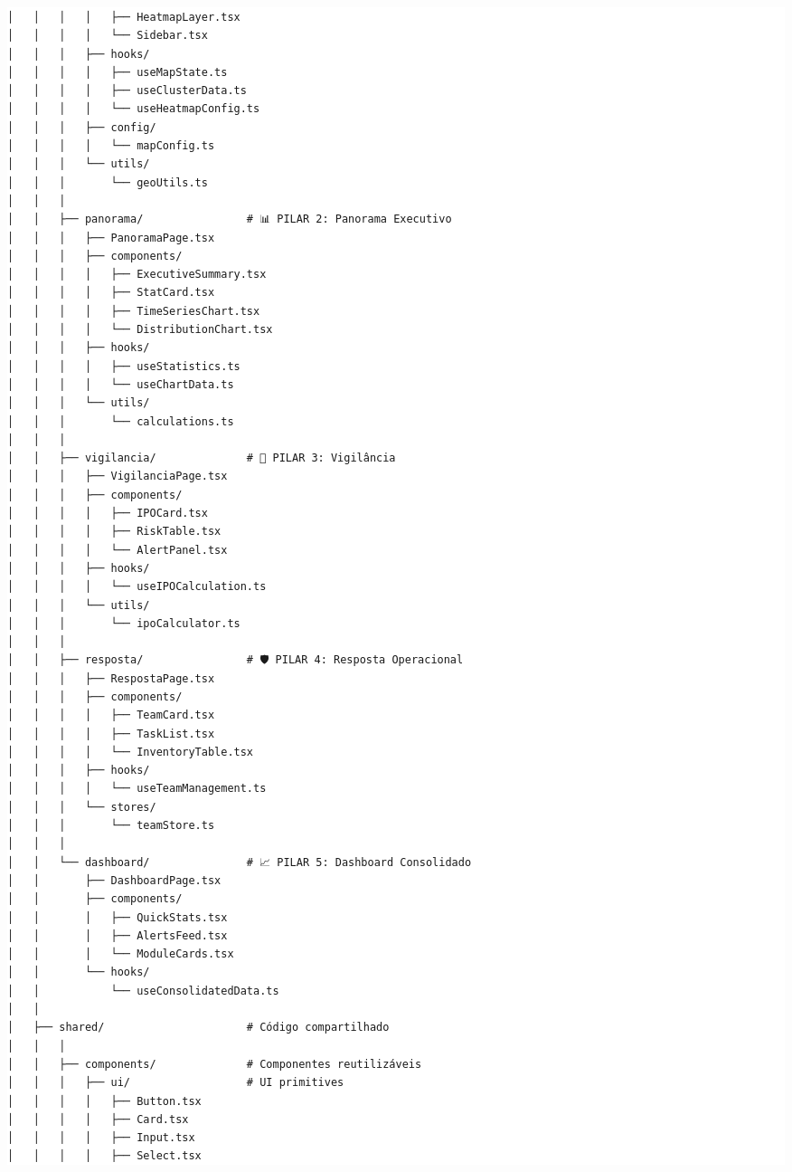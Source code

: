 ```
│   │   │   │   ├── HeatmapLayer.tsx
│   │   │   │   └── Sidebar.tsx
│   │   │   ├── hooks/
│   │   │   │   ├── useMapState.ts
│   │   │   │   ├── useClusterData.ts
│   │   │   │   └── useHeatmapConfig.ts
│   │   │   ├── config/
│   │   │   │   └── mapConfig.ts
│   │   │   └── utils/
│   │   │       └── geoUtils.ts
│   │   │
│   │   ├── panorama/                # 📊 PILAR 2: Panorama Executivo
│   │   │   ├── PanoramaPage.tsx
│   │   │   ├── components/
│   │   │   │   ├── ExecutiveSummary.tsx
│   │   │   │   ├── StatCard.tsx
│   │   │   │   ├── TimeSeriesChart.tsx
│   │   │   │   └── DistributionChart.tsx
│   │   │   ├── hooks/
│   │   │   │   ├── useStatistics.ts
│   │   │   │   └── useChartData.ts
│   │   │   └── utils/
│   │   │       └── calculations.ts
│   │   │
│   │   ├── vigilancia/              # 🦟 PILAR 3: Vigilância
│   │   │   ├── VigilanciaPage.tsx
│   │   │   ├── components/
│   │   │   │   ├── IPOCard.tsx
│   │   │   │   ├── RiskTable.tsx
│   │   │   │   └── AlertPanel.tsx
│   │   │   ├── hooks/
│   │   │   │   └── useIPOCalculation.ts
│   │   │   └── utils/
│   │   │       └── ipoCalculator.ts
│   │   │
│   │   ├── resposta/                # 🛡️ PILAR 4: Resposta Operacional
│   │   │   ├── RespostaPage.tsx
│   │   │   ├── components/
│   │   │   │   ├── TeamCard.tsx
│   │   │   │   ├── TaskList.tsx
│   │   │   │   └── InventoryTable.tsx
│   │   │   ├── hooks/
│   │   │   │   └── useTeamManagement.ts
│   │   │   └── stores/
│   │   │       └── teamStore.ts
│   │   │
│   │   └── dashboard/               # 📈 PILAR 5: Dashboard Consolidado
│   │       ├── DashboardPage.tsx
│   │       ├── components/
│   │       │   ├── QuickStats.tsx
│   │       │   ├── AlertsFeed.tsx
│   │       │   └── ModuleCards.tsx
│   │       └── hooks/
│   │           └── useConsolidatedData.ts
│   │
│   ├── shared/                      # Código compartilhado
│   │   │
│   │   ├── components/              # Componentes reutilizáveis
│   │   │   ├── ui/                  # UI primitives
│   │   │   │   ├── Button.tsx
│   │   │   │   ├── Card.tsx
│   │   │   │   ├── Input.tsx
│   │   │   │   ├── Select.tsx
```